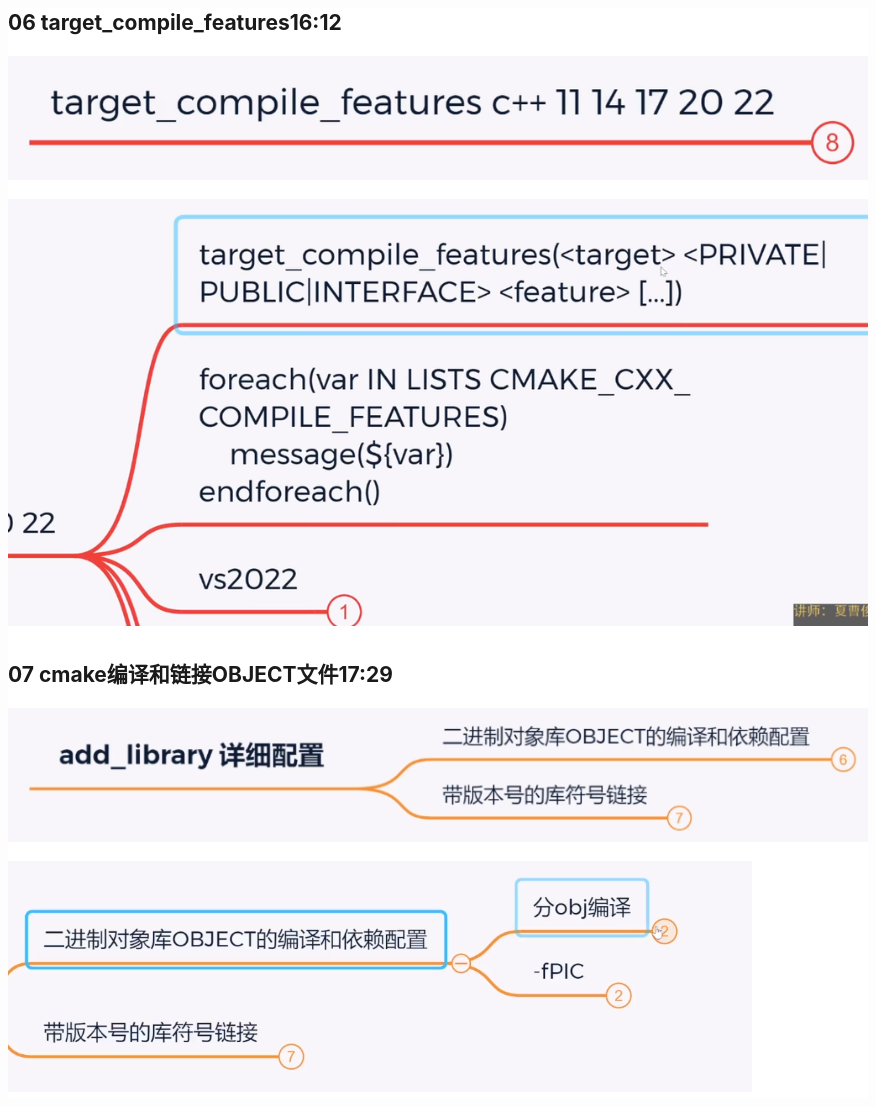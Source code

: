 

##  06 target_compile_features16:12                     

![image-20230617210320472](ImagesMarkDown/CMake构建大型c++项目讲义/image-20230617210320472.png)

![image-20230617210728838](ImagesMarkDown/CMake构建大型c++项目讲义/image-20230617210728838.png)



##  07 cmake编译和链接OBJECT文件17:29                   

![image-20230617221239683](ImagesMarkDown/CMake构建大型c++项目讲义/image-20230617221239683.png)

![image-20230617221721892](ImagesMarkDown/CMake构建大型c++项目讲义/image-20230617221721892.png)
